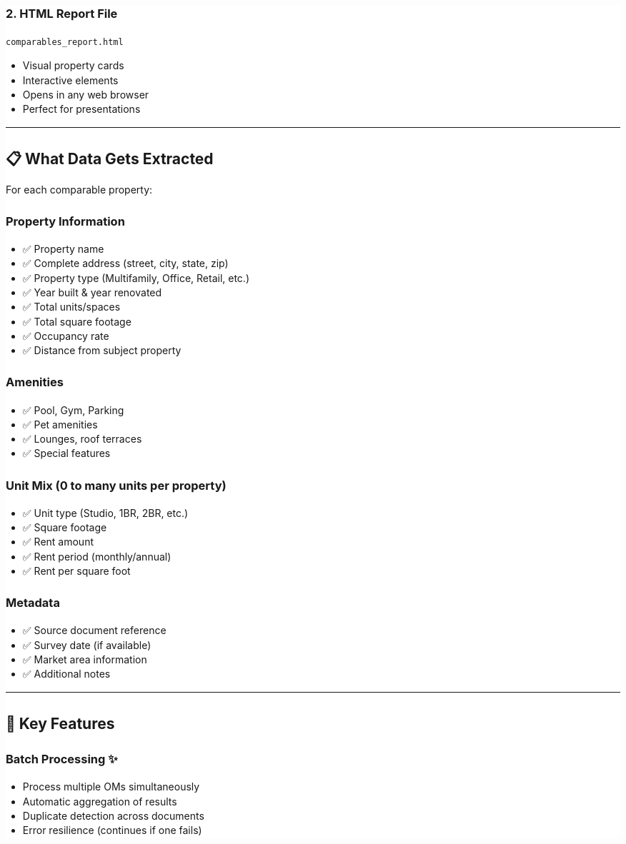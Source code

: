 ### 2. HTML Report File
```
comparables_report.html
```
- Visual property cards
- Interactive elements
- Opens in any web browser
- Perfect for presentations

---

## 📋 What Data Gets Extracted

For each comparable property:

### Property Information
- ✅ Property name
- ✅ Complete address (street, city, state, zip)
- ✅ Property type (Multifamily, Office, Retail, etc.)
- ✅ Year built & year renovated
- ✅ Total units/spaces
- ✅ Total square footage
- ✅ Occupancy rate
- ✅ Distance from subject property

### Amenities
- ✅ Pool, Gym, Parking
- ✅ Pet amenities
- ✅ Lounges, roof terraces
- ✅ Special features

### Unit Mix (0 to many units per property)
- ✅ Unit type (Studio, 1BR, 2BR, etc.)
- ✅ Square footage
- ✅ Rent amount
- ✅ Rent period (monthly/annual)
- ✅ Rent per square foot

### Metadata
- ✅ Source document reference
- ✅ Survey date (if available)
- ✅ Market area information
- ✅ Additional notes

---

## 🎯 Key Features

### Batch Processing ✨
- Process multiple OMs simultaneously
- Automatic aggregation of results
- Duplicate detection across documents
- Error resilience (continues if one fails)
